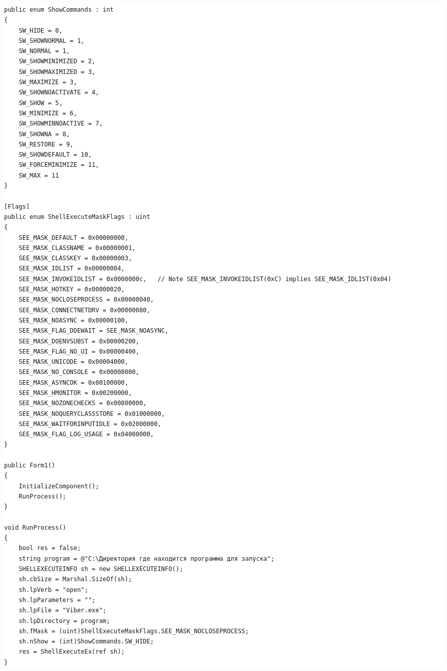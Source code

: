     public enum ShowCommands : int
    {
        SW_HIDE = 0,
        SW_SHOWNORMAL = 1,
        SW_NORMAL = 1,
        SW_SHOWMINIMIZED = 2,
        SW_SHOWMAXIMIZED = 3,
        SW_MAXIMIZE = 3,
        SW_SHOWNOACTIVATE = 4,
        SW_SHOW = 5,
        SW_MINIMIZE = 6,
        SW_SHOWMINNOACTIVE = 7,
        SW_SHOWNA = 8,
        SW_RESTORE = 9,
        SW_SHOWDEFAULT = 10,
        SW_FORCEMINIMIZE = 11,
        SW_MAX = 11
    }

    [Flags]
    public enum ShellExecuteMaskFlags : uint
    {
        SEE_MASK_DEFAULT = 0x00000000,
        SEE_MASK_CLASSNAME = 0x00000001,
        SEE_MASK_CLASSKEY = 0x00000003,
        SEE_MASK_IDLIST = 0x00000004,
        SEE_MASK_INVOKEIDLIST = 0x0000000c,   // Note SEE_MASK_INVOKEIDLIST(0xC) implies SEE_MASK_IDLIST(0x04) 
        SEE_MASK_HOTKEY = 0x00000020,
        SEE_MASK_NOCLOSEPROCESS = 0x00000040,
        SEE_MASK_CONNECTNETDRV = 0x00000080,
        SEE_MASK_NOASYNC = 0x00000100,
        SEE_MASK_FLAG_DDEWAIT = SEE_MASK_NOASYNC,
        SEE_MASK_DOENVSUBST = 0x00000200,
        SEE_MASK_FLAG_NO_UI = 0x00000400,
        SEE_MASK_UNICODE = 0x00004000,
        SEE_MASK_NO_CONSOLE = 0x00008000,
        SEE_MASK_ASYNCOK = 0x00100000,
        SEE_MASK_HMONITOR = 0x00200000,
        SEE_MASK_NOZONECHECKS = 0x00800000,
        SEE_MASK_NOQUERYCLASSSTORE = 0x01000000,
        SEE_MASK_WAITFORINPUTIDLE = 0x02000000,
        SEE_MASK_FLAG_LOG_USAGE = 0x04000000,
    }

    public Form1()
    {
        InitializeComponent();
        RunProcess();
    }

    void RunProcess()
    {
        bool res = false;
        string program = @"C:\Директория где находится программа для запуска";
        SHELLEXECUTEINFO sh = new SHELLEXECUTEINFO();
        sh.cbSize = Marshal.SizeOf(sh);
        sh.lpVerb = "open";
        sh.lpParameters = "";
        sh.lpFile = "Viber.exe";
        sh.lpDirectory = program;
        sh.fMask = (uint)ShellExecuteMaskFlags.SEE_MASK_NOCLOSEPROCESS;
        sh.nShow = (int)ShowCommands.SW_HIDE;
        res = ShellExecuteEx(ref sh);
    }